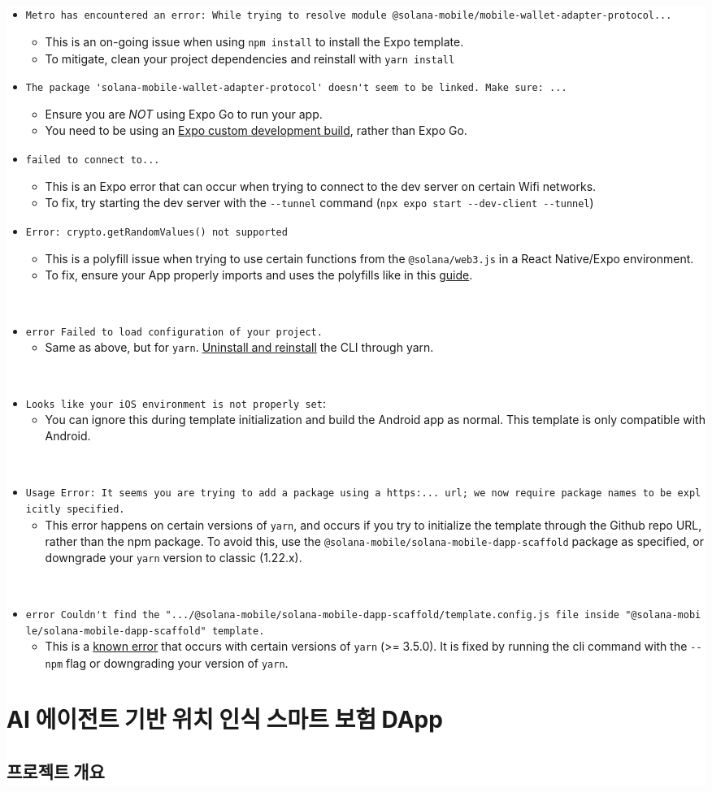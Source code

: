 - `Metro has encountered an error: While trying to resolve module @solana-mobile/mobile-wallet-adapter-protocol...`

  - This is an on-going issue when using `npm install` to install the Expo template.
  - To mitigate, clean your project dependencies and reinstall with `yarn install`

- `The package 'solana-mobile-wallet-adapter-protocol' doesn't seem to be linked. Make sure: ...`

  - Ensure you are _NOT_ using Expo Go to run your app.
  - You need to be using an [Expo custom development build](https://docs.solanamobile.com/react-native/expo#custom-development-build), rather than Expo Go.

- `failed to connect to...`

  - This is an Expo error that can occur when trying to connect to the dev server on certain Wifi networks.
  - To fix, try starting the dev server with the `--tunnel` command (`npx expo start --dev-client --tunnel`)

- `Error: crypto.getRandomValues() not supported`
  - This is a polyfill issue when trying to use certain functions from the `@solana/web3.js` in a React Native/Expo environment.
  - To fix, ensure your App properly imports and uses the polyfills like in this [guide](http://docs.solanamobile.com/react-native/expo#step-3-update-appjs-with-polyfills).

<br>

- `error Failed to load configuration of your project.`
  - Same as above, but for `yarn`. [Uninstall and reinstall](https://github.com/react-native-community/cli#updating-the-cli) the CLI through yarn.

<br>

- `Looks like your iOS environment is not properly set`:
  - You can ignore this during template initialization and build the Android app as normal. This template is only compatible with Android.

<br>

- `Usage Error: It seems you are trying to add a package using a https:... url; we now require package names to be explicitly specified.`
  - This error happens on certain versions of `yarn`, and occurs if you try to initialize the template through the Github repo URL, rather than the npm package. To avoid this, use the `@solana-mobile/solana-mobile-dapp-scaffold` package as specified, or downgrade your `yarn` version to classic (1.22.x).

<br>

- `error Couldn't find the ".../@solana-mobile/solana-mobile-dapp-scaffold/template.config.js file inside "@solana-mobile/solana-mobile-dapp-scaffold" template.`
  - This is a [known error](https://github.com/react-native-community/cli/issues/1924) that occurs with certain versions of `yarn` (>= 3.5.0). It is fixed by running the cli command with the `--npm` flag or downgrading your version of `yarn`.

# AI 에이전트 기반 위치 인식 스마트 보험 DApp

## 프로젝트 개요
